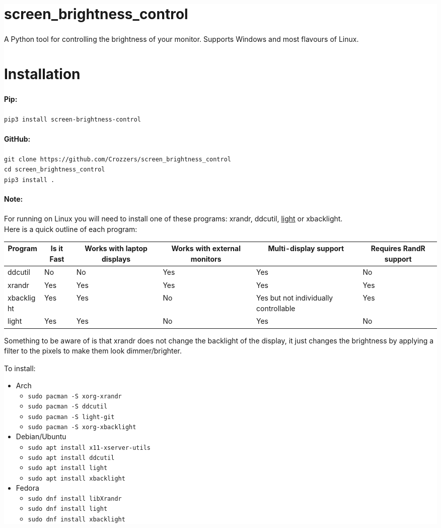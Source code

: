 # screen_brightness_control
A Python tool for controlling the brightness of your monitor. Supports Windows and most flavours of Linux.  

# Installation
#### Pip:
`pip3 install screen-brightness-control`

#### GitHub:
```
git clone https://github.com/Crozzers/screen_brightness_control
cd screen_brightness_control
pip3 install .
```

#### Note:
For running on Linux you will need to install one of these programs: xrandr, ddcutil, [light](https://github.com/haikarainen/light) or xbacklight.  
Here is a quick outline of each program:

Program     | Is it Fast | Works with laptop displays | Works with external monitors | Multi-display support                 | Requires RandR support
------------|------------|----------------------------|------------------------------|---------------------------------------|-----------------------
ddcutil     | No         | No                         | Yes                          | Yes                                   | No
xrandr      | Yes        | Yes                        | Yes                          | Yes                                   | Yes
xbacklight  | Yes        | Yes                        | No                           | Yes but not individually controllable | Yes
light       | Yes        | Yes                        | No                           | Yes                                   | No

Something to be aware of is that xrandr does not change the backlight of the display, it just changes the brightness by applying a filter to the pixels to make them look dimmer/brighter.

To install:

* Arch
    * `sudo pacman -S xorg-xrandr`
    * `sudo pacman -S ddcutil`
    * `sudo pacman -S light-git`
    * `sudo pacman -S xorg-xbacklight`
* Debian/Ubuntu
    * `sudo apt install x11-xserver-utils`
    * `sudo apt install ddcutil`
    * `sudo apt install light`
    * `sudo apt install xbacklight`
* Fedora
    * `sudo dnf install libXrandr`
    * `sudo dnf install light`
    * `sudo dnf install xbacklight`
